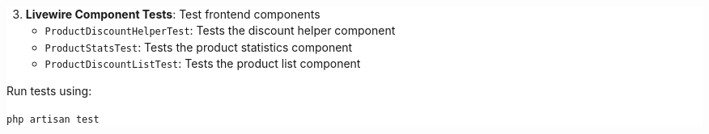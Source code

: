 3. **Livewire Component Tests**: Test frontend components
    - `ProductDiscountHelperTest`: Tests the discount helper component
    - `ProductStatsTest`: Tests the product statistics component
    - `ProductDiscountListTest`: Tests the product list component

Run tests using:
```bash
php artisan test
```
